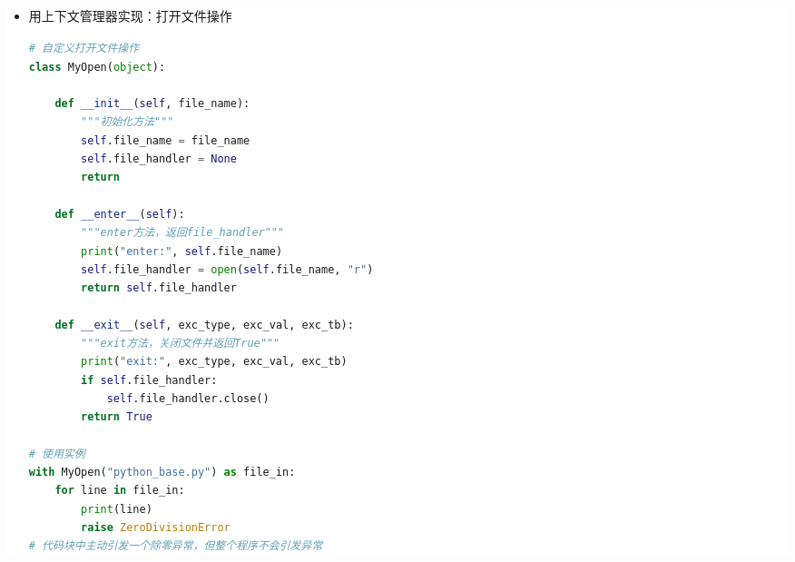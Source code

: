 - 用上下文管理器实现：打开文件操作

  ```python
  # 自定义打开文件操作
  class MyOpen(object):
  
      def __init__(self, file_name):
          """初始化方法"""
          self.file_name = file_name
          self.file_handler = None
          return
  
      def __enter__(self):
          """enter方法，返回file_handler"""
          print("enter:", self.file_name)
          self.file_handler = open(self.file_name, "r")
          return self.file_handler
  
      def __exit__(self, exc_type, exc_val, exc_tb):
          """exit方法，关闭文件并返回True"""
          print("exit:", exc_type, exc_val, exc_tb)
          if self.file_handler:
              self.file_handler.close()
          return True
  
  # 使用实例
  with MyOpen("python_base.py") as file_in:
      for line in file_in:
          print(line)
          raise ZeroDivisionError
  # 代码块中主动引发一个除零异常，但整个程序不会引发异常
  ```

  
